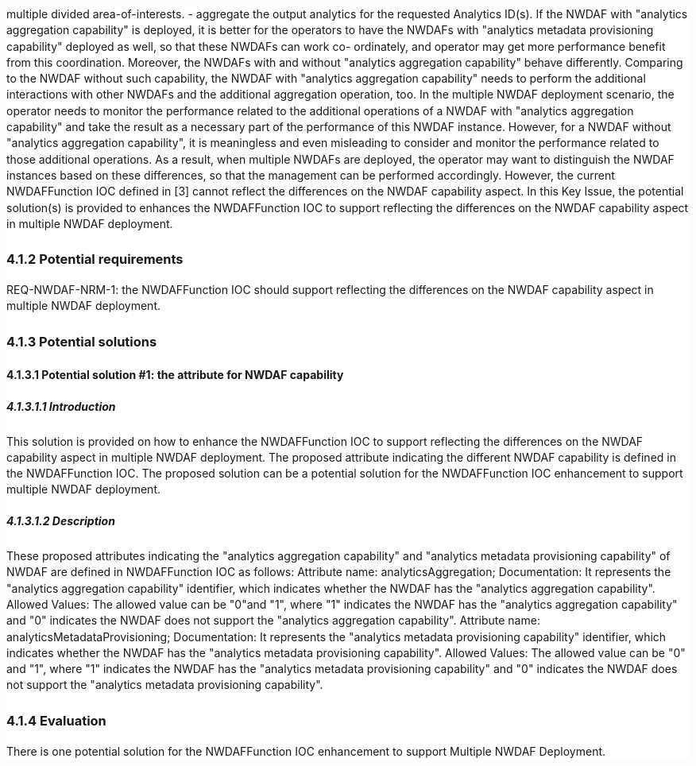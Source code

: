 multiple divided area-of-interests.
\- aggregate the output analytics for the requested Analytics ID(s).
If the NWDAF with \"analytics aggregation capability\" is deployed, it is
better for the operators to have the NWDAFs with \"analytics metadata
provisioning capability\" deployed as well, so that these NWDAFs can work co-
ordinately, and operator may get more performance benefit from this
coordination.
Moreover, the NWDAFs with and without \"analytics aggregation capability\"
behave differently. Comparing to the NWDAF without such capability, the NWDAF
with \"analytics aggregation capability\" needs to perform the additional
interactions with other NWDAFs and the additional aggregation operation, too.
In the multiple NWDAF deployment scenario, the operator needs to monitor the
performance related to the additional operations of a NWDAF with \"analytics
aggregation capability\" and take the result as a necessary part of the
performance of this NWDAF instance. However, for a NWDAF without \"analytics
aggregation capability\", it is meaningless and even misleading to consider
and monitor the performance related to those additional operations.
As a result, when multiple NWDAFs are deployed, the operator may want to
distinguish the NWDAF instances based on these differences, so that the
management can be performed accordingly.
However, the current NWDAFFunction IOC defined in [3] cannot reflect the
differences on the NWDAF capability aspect.
In this Key Issue, the potential solution(s) is provided to enhances the
NWDAFFunction IOC to support reflecting the differences on the NWDAF
capability aspect in multiple NWDAF deployment.
### 4.1.2 Potential requirements
REQ-NWDAF-NRM-1: the NWDAFFunction IOC should support reflecting the
differences on the NWDAF capability aspect in multiple NWDAF deployment.
### 4.1.3 Potential solutions
#### 4.1.3.1 Potential solution #1: the attribute for NWDAF capability
##### 4.1.3.1.1 Introduction
This solution is provided on how to enhance the NWDAFFunction IOC to support
reflecting the differences on the NWDAF capability aspect in multiple NWDAF
deployment. The proposed attribute indicating the different NWDAF capability
is defined in the NWDAFFunction IOC.
The proposed solution can be a potential solution for the NWDAFFunction IOC
enhancement to support multiple NWDAF deployment.
##### 4.1.3.1.2 Description
These proposed attributes indicating the \"analytics aggregation capability\"
and \"analytics metadata provisioning capability\" of NWDAF are defined in
NWDAFFunction IOC as follows:
Attribute name: analyticsAggregation;
Documentation: It represents the \"analytics aggregation capability\"
identifier, which indicates whether the NWDAF has the \"analytics aggregation
capability\".
Allowed Values: The allowed value can be \"0\"and \"1\", where \"1\" indicates
the NWDAF has the \"analytics aggregation capability\" and \"0\" indicates the
NWDAF does not support the \"analytics aggregation capability\".
Attribute name: analyticsMetadataProvisioning;
Documentation: It represents the \"analytics metadata provisioning
capability\" identifier, which indicates whether the NWDAF has the \"analytics
metadata provisioning capability\".
Allowed Values: The allowed value can be \"0\" and \"1\", where \"1\"
indicates the NWDAF has the \"analytics metadata provisioning capability\" and
\"0\" indicates the NWDAF does not support the \"analytics metadata
provisioning capability\".
### 4.1.4 Evaluation
There is one potential solution for the NWDAFFunction IOC enhancement to
support Multiple NWDAF Deployment.
